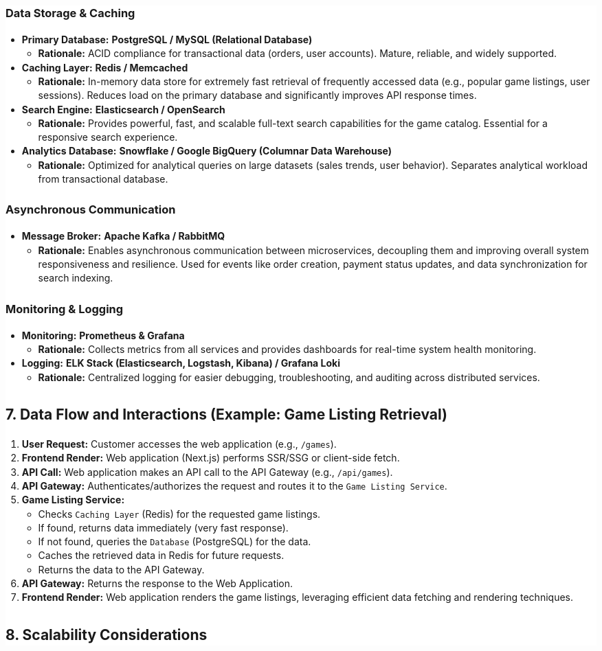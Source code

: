 ### Data Storage & Caching
*   **Primary Database:** **PostgreSQL / MySQL (Relational Database)**
    *   **Rationale:** ACID compliance for transactional data (orders, user accounts). Mature, reliable, and widely supported.
*   **Caching Layer:** **Redis / Memcached**
    *   **Rationale:** In-memory data store for extremely fast retrieval of frequently accessed data (e.g., popular game listings, user sessions). Reduces load on the primary database and significantly improves API response times.
*   **Search Engine:** **Elasticsearch / OpenSearch**
    *   **Rationale:** Provides powerful, fast, and scalable full-text search capabilities for the game catalog. Essential for a responsive search experience.
*   **Analytics Database:** **Snowflake / Google BigQuery (Columnar Data Warehouse)**
    *   **Rationale:** Optimized for analytical queries on large datasets (sales trends, user behavior). Separates analytical workload from transactional database.

### Asynchronous Communication
*   **Message Broker:** **Apache Kafka / RabbitMQ**
    *   **Rationale:** Enables asynchronous communication between microservices, decoupling them and improving overall system responsiveness and resilience. Used for events like order creation, payment status updates, and data synchronization for search indexing.

### Monitoring & Logging
*   **Monitoring:** **Prometheus & Grafana**
    *   **Rationale:** Collects metrics from all services and provides dashboards for real-time system health monitoring.
*   **Logging:** **ELK Stack (Elasticsearch, Logstash, Kibana) / Grafana Loki**
    *   **Rationale:** Centralized logging for easier debugging, troubleshooting, and auditing across distributed services.

## 7. Data Flow and Interactions (Example: Game Listing Retrieval)

1.  **User Request:** Customer accesses the web application (e.g., `/games`).
2.  **Frontend Render:** Web application (Next.js) performs SSR/SSG or client-side fetch.
3.  **API Call:** Web application makes an API call to the API Gateway (e.g., `/api/games`).
4.  **API Gateway:** Authenticates/authorizes the request and routes it to the `Game Listing Service`.
5.  **Game Listing Service:**
    *   Checks `Caching Layer` (Redis) for the requested game listings.
    *   If found, returns data immediately (very fast response).
    *   If not found, queries the `Database` (PostgreSQL) for the data.
    *   Caches the retrieved data in Redis for future requests.
    *   Returns the data to the API Gateway.
6.  **API Gateway:** Returns the response to the Web Application.
7.  **Frontend Render:** Web application renders the game listings, leveraging efficient data fetching and rendering techniques.

## 8. Scalability Considerations
